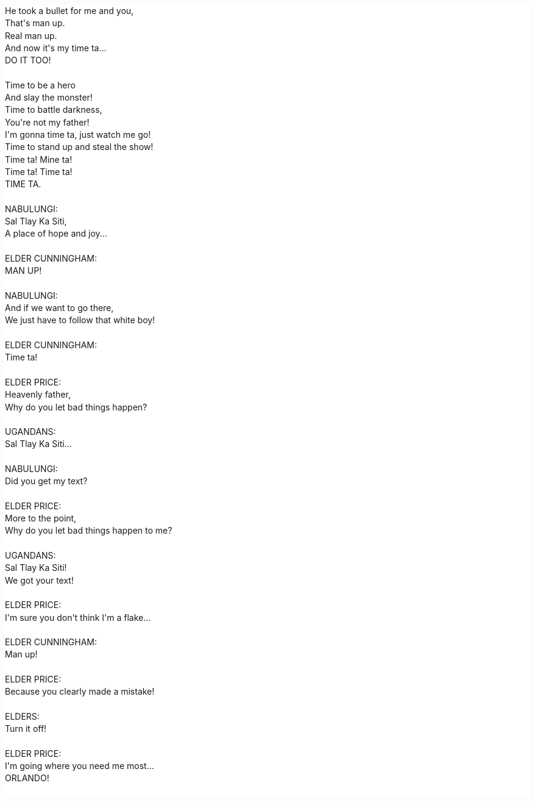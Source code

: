 He took a bullet for me and you,<br>
That's man up.<br>
Real man up.<br>
And now it's my time ta...<br>
DO IT TOO!<br>
<br>
Time to be a hero<br>
And slay the monster!<br>
Time to battle darkness,<br>
You're not my father!<br>
I'm gonna time ta, just watch me go!<br>
Time to stand up and steal the show!<br>
Time ta!  Mine ta!<br>
Time ta!  Time ta!<br>
TIME TA.<br>
<br>
NABULUNGI:<br>
Sal Tlay Ka Siti,<br>
A place of hope and joy...<br>
<br>
ELDER CUNNINGHAM:<br>
MAN UP!<br>
<br>
NABULUNGI:<br>
And if we want to go there,<br>
We just have to follow that white boy!<br>
<br>
ELDER CUNNINGHAM:<br>
Time ta!<br>
<br>
ELDER PRICE:<br>
Heavenly father,<br>
Why do you let bad things happen?<br>
<br>
UGANDANS:<br>
Sal Tlay Ka Siti...<br>
<br>
NABULUNGI:<br>
Did you get my text?<br>
<br>
ELDER PRICE:<br>
More to the point,<br>
Why do you let bad things happen to me?<br>
<br>
UGANDANS:<br>
Sal Tlay Ka Siti!<br>
We got your text!<br>
<br>
ELDER PRICE:<br>
I'm sure you don't think I'm a flake...<br>
<br>
ELDER CUNNINGHAM:<br>
Man up!<br>
<br>
ELDER PRICE:<br>
Because you clearly made a mistake!<br>
<br>
ELDERS:<br>
Turn it off!<br>
<br>
ELDER PRICE:<br>
I'm going where you need me most...<br>
ORLANDO!<br>
<br>